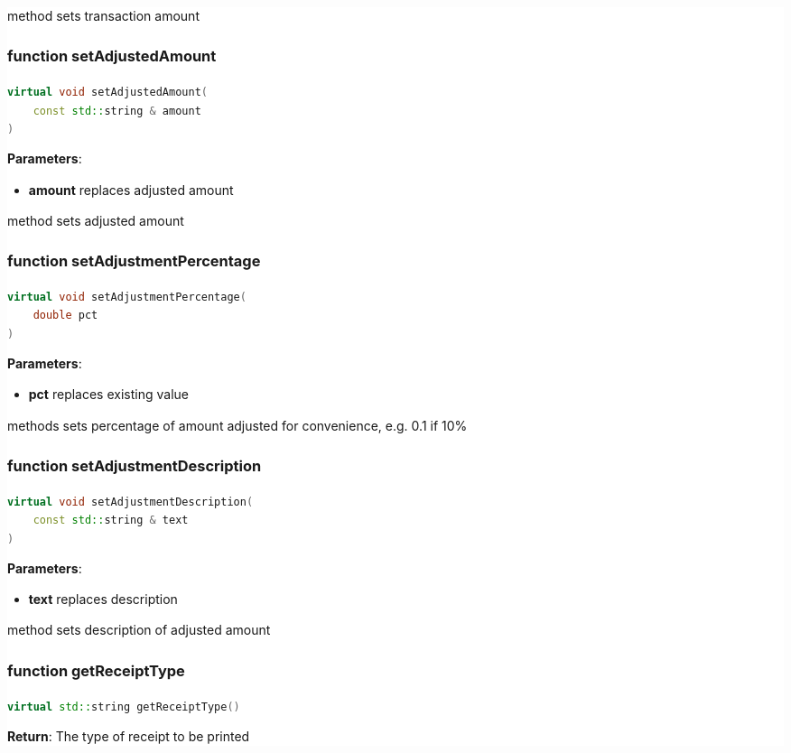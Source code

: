 
method sets transaction amount 


### function setAdjustedAmount

```cpp
virtual void setAdjustedAmount(
    const std::string & amount
)
```


**Parameters**: 

  * **amount** replaces adjusted amount 


method sets adjusted amount 


### function setAdjustmentPercentage

```cpp
virtual void setAdjustmentPercentage(
    double pct
)
```


**Parameters**: 

  * **pct** replaces existing value 


methods sets percentage of amount adjusted for convenience, e.g. 0.1 if 10% 


### function setAdjustmentDescription

```cpp
virtual void setAdjustmentDescription(
    const std::string & text
)
```


**Parameters**: 

  * **text** replaces description 


method sets description of adjusted amount 


### function getReceiptType

```cpp
virtual std::string getReceiptType()
```


**Return**: The type of receipt to be printed 
